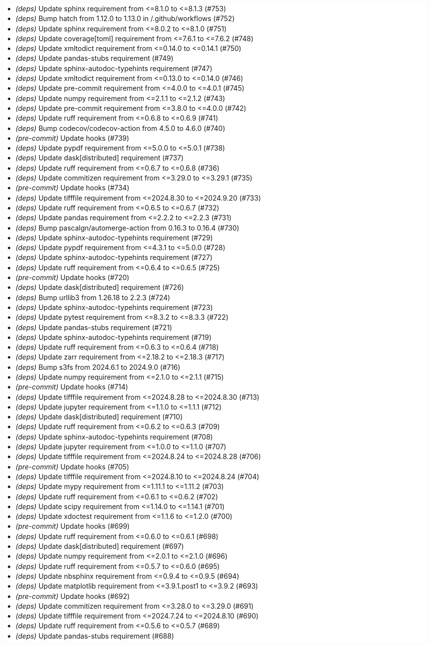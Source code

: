 - *(deps)* Update sphinx requirement from \<=8.1.0 to \<=8.1.3 (#753)
- *(deps)* Bump hatch from 1.12.0 to 1.13.0 in /.github/workflows (#752)
- *(deps)* Update sphinx requirement from \<=8.0.2 to \<=8.1.0 (#751)
- *(deps)* Update coverage[toml] requirement from \<=7.6.1 to \<=7.6.2 (#748)
- *(deps)* Update xmltodict requirement from \<=0.14.0 to \<=0.14.1 (#750)
- *(deps)* Update pandas-stubs requirement (#749)
- *(deps)* Update sphinx-autodoc-typehints requirement (#747)
- *(deps)* Update xmltodict requirement from \<=0.13.0 to \<=0.14.0 (#746)
- *(deps)* Update pre-commit requirement from \<=4.0.0 to \<=4.0.1 (#745)
- *(deps)* Update numpy requirement from \<=2.1.1 to \<=2.1.2 (#743)
- *(deps)* Update pre-commit requirement from \<=3.8.0 to \<=4.0.0 (#742)
- *(deps)* Update ruff requirement from \<=0.6.8 to \<=0.6.9 (#741)
- *(deps)* Bump codecov/codecov-action from 4.5.0 to 4.6.0 (#740)
- *(pre-commit)* Update hooks (#739)
- *(deps)* Update pypdf requirement from \<=5.0.0 to \<=5.0.1 (#738)
- *(deps)* Update dask[distributed] requirement (#737)
- *(deps)* Update ruff requirement from \<=0.6.7 to \<=0.6.8 (#736)
- *(deps)* Update commitizen requirement from \<=3.29.0 to \<=3.29.1 (#735)
- *(pre-commit)* Update hooks (#734)
- *(deps)* Update tifffile requirement from \<=2024.8.30 to \<=2024.9.20 (#733)
- *(deps)* Update ruff requirement from \<=0.6.5 to \<=0.6.7 (#732)
- *(deps)* Update pandas requirement from \<=2.2.2 to \<=2.2.3 (#731)
- *(deps)* Bump pascalgn/automerge-action from 0.16.3 to 0.16.4 (#730)
- *(deps)* Update sphinx-autodoc-typehints requirement (#729)
- *(deps)* Update pypdf requirement from \<=4.3.1 to \<=5.0.0 (#728)
- *(deps)* Update sphinx-autodoc-typehints requirement (#727)
- *(deps)* Update ruff requirement from \<=0.6.4 to \<=0.6.5 (#725)
- *(pre-commit)* Update hooks (#720)
- *(deps)* Update dask[distributed] requirement (#726)
- *(deps)* Bump urllib3 from 1.26.18 to 2.2.3 (#724)
- *(deps)* Update sphinx-autodoc-typehints requirement (#723)
- *(deps)* Update pytest requirement from \<=8.3.2 to \<=8.3.3 (#722)
- *(deps)* Update pandas-stubs requirement (#721)
- *(deps)* Update sphinx-autodoc-typehints requirement (#719)
- *(deps)* Update ruff requirement from \<=0.6.3 to \<=0.6.4 (#718)
- *(deps)* Update zarr requirement from \<=2.18.2 to \<=2.18.3 (#717)
- *(deps)* Bump s3fs from 2024.6.1 to 2024.9.0 (#716)
- *(deps)* Update numpy requirement from \<=2.1.0 to \<=2.1.1 (#715)
- *(pre-commit)* Update hooks (#714)
- *(deps)* Update tifffile requirement from \<=2024.8.28 to \<=2024.8.30 (#713)
- *(deps)* Update jupyter requirement from \<=1.1.0 to \<=1.1.1 (#712)
- *(deps)* Update dask[distributed] requirement (#710)
- *(deps)* Update ruff requirement from \<=0.6.2 to \<=0.6.3 (#709)
- *(deps)* Update sphinx-autodoc-typehints requirement (#708)
- *(deps)* Update jupyter requirement from \<=1.0.0 to \<=1.1.0 (#707)
- *(deps)* Update tifffile requirement from \<=2024.8.24 to \<=2024.8.28 (#706)
- *(pre-commit)* Update hooks (#705)
- *(deps)* Update tifffile requirement from \<=2024.8.10 to \<=2024.8.24 (#704)
- *(deps)* Update mypy requirement from \<=1.11.1 to \<=1.11.2 (#703)
- *(deps)* Update ruff requirement from \<=0.6.1 to \<=0.6.2 (#702)
- *(deps)* Update scipy requirement from \<=1.14.0 to \<=1.14.1 (#701)
- *(deps)* Update xdoctest requirement from \<=1.1.6 to \<=1.2.0 (#700)
- *(pre-commit)* Update hooks (#699)
- *(deps)* Update ruff requirement from \<=0.6.0 to \<=0.6.1 (#698)
- *(deps)* Update dask[distributed] requirement (#697)
- *(deps)* Update numpy requirement from \<=2.0.1 to \<=2.1.0 (#696)
- *(deps)* Update ruff requirement from \<=0.5.7 to \<=0.6.0 (#695)
- *(deps)* Update nbsphinx requirement from \<=0.9.4 to \<=0.9.5 (#694)
- *(deps)* Update matplotlib requirement from \<=3.9.1.post1 to \<=3.9.2 (#693)
- *(pre-commit)* Update hooks (#692)
- *(deps)* Update commitizen requirement from \<=3.28.0 to \<=3.29.0 (#691)
- *(deps)* Update tifffile requirement from \<=2024.7.24 to \<=2024.8.10 (#690)
- *(deps)* Update ruff requirement from \<=0.5.6 to \<=0.5.7 (#689)
- *(deps)* Update pandas-stubs requirement (#688)
